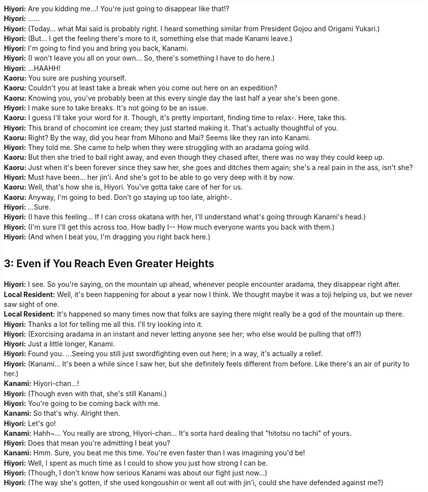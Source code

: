 **Hiyori:** Are you kidding me\.\.\.\! You're just going to disappear like that\!\?  
**Hiyori:** \.\.\.\.\.\.  
**Hiyori:** (Today\.\.\. what Mai said is probably right\. I heard something similar from President Gojou and Origami Yukari\.\)  
**Hiyori:** (But\.\.\. I get the feeling there's more to it, something else that made Kanami leave\.\)  
**Hiyori:** I'm going to find you and bring you back, Kanami\.  
**Hiyori:** (I won't leave you all on your own\.\.\. So, there's something I have to do here\.\)  
**Hiyori:** \.\.\.HAAHH\!  
**Kaoru:** You sure are pushing yourself\.  
**Kaoru:** Couldn't you at least take a break when you come out here on an expedition\?  
**Kaoru:** Knowing you, you've probably been at this every single day the last half a year she's been gone\.  
**Hiyori:** I make sure to take breaks\. It's not going to be an issue\.  
**Kaoru:** I guess I'll take your word for it\. Though, it's pretty important, finding time to relax-\. Here, take this\.  
**Hiyori:** This brand of chocomint ice cream; they just started making it\. That's actually thoughtful of you\.  
**Kaoru:** Right\? By the way, did you hear from Mihono and Mai\? Seems like they ran into Kanami\.  
**Hiyori:** They told me\. She came to help when they were struggling with an aradama going wild\.  
**Kaoru:** But then she tried to bail right away, and even though they chased after, there was no way they could keep up\.  
**Kaoru:** Just when it's been forever since they saw her, she goes and ditches them again; she's a real pain in the ass, isn't she\?  
**Hiyori:** Must have been\.\.\. her jin'i\. And she's got to be able to go very deep with it by now\.  
**Kaoru:** Well, that's how she is, Hiyori\. You've gotta take care of her for us\.  
**Kaoru:** Anyway, I'm going to bed\. Don't go staying up too late, alright-\.  
**Hiyori:** \.\.\.Sure\.  
**Hiyori:** (I have this feeling\.\.\. If I can cross okatana with her, I'll understand what's going through Kanami's head\.\)  
**Hiyori:** (I'm sure I'll get this across too\. How badly I-- How much everyone wants you back with them\.\)  
**Hiyori:** (And when I beat you, I'm dragging you right back here\.\)  

## 3: Even if You Reach Even Greater Heights
**Hiyori:** I see\. So you're saying, on the mountain up ahead, whenever people encounter aradama, they disappear right after\.  
**Local Resident:** Well, it's been happening for about a year now I think\. We thought maybe it was a toji helping us, but we never saw sight of one\.  
**Local Resident:** It's happened so many times now that folks are saying there might really be a god of the mountain up there\.  
**Hiyori:** Thanks a lot for telling me all this\. I'll try looking into it\.  
**Hiyori:** (Exorcising aradama in an instant and never letting anyone see her; who else would be pulling that off\?\)  
**Hiyori:** Just a little longer, Kanami\.  
**Hiyori:** Found you\. \.\.\.Seeing you still just swordfighting even out here; in a way, it's actually a relief\.  
**Hiyori:** (Kanami\.\.\. It's been a while since I saw her, but she definitely feels different from before\. Like there's an air of purity to her\.\)  
**Kanami:** Hiyori-chan\.\.\.\!  
**Hiyori:** (Though even with that, she's still Kanami\.\)  
**Hiyori:** You're going to be coming back with me\.  
**Kanami:** So that's why\. Alright then\.  
**Hiyori:** Let's go\!  
**Kanami:** Hahh\~\.\.\. You really are strong, Hiyori-chan\.\.\. It's sorta hard dealing that \"hitotsu no tachi\" of yours\.  
**Hiyori:** Does that mean you're admitting I beat you\?  
**Kanami:** Hmm\. Sure, you beat me this time\. You're even faster than I was imagining you'd be\!  
**Hiyori:** Well, I spent as much time as I could to show you just how strong I can be\.  
**Hiyori:** (Though, I don't know how serious Kanami was about our fight just now\.\.\.\)  
**Hiyori:** (The way she's gotten, if she used kongoushin or went all out with jin'i, could she have defended against me\?\)  